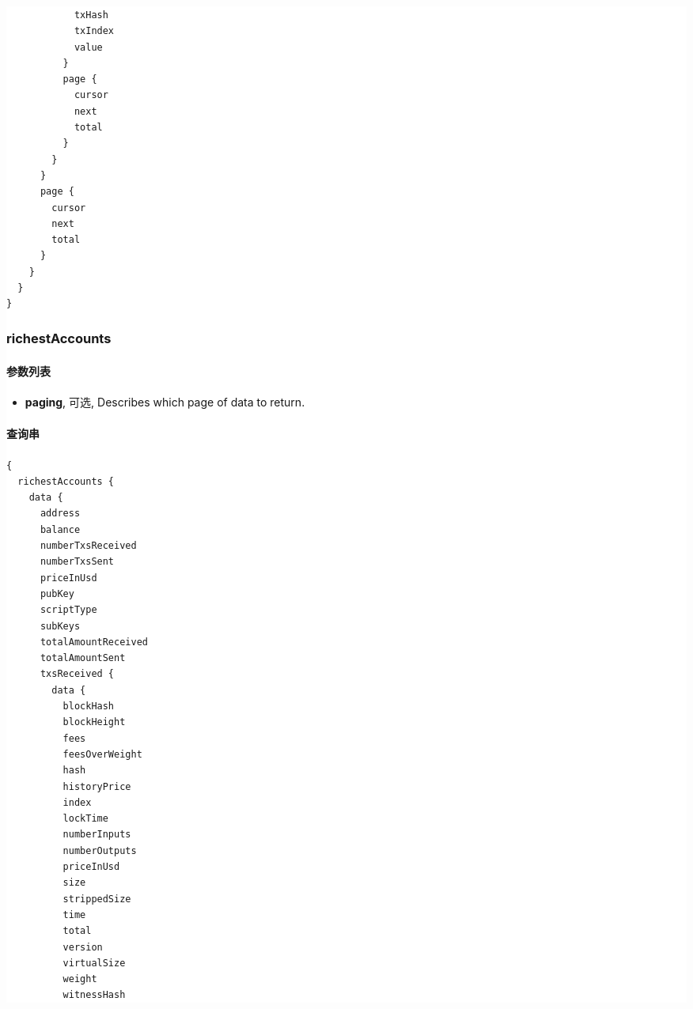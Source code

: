 ```graphql
            txHash
            txIndex
            value
          }
          page {
            cursor
            next
            total
          }
        }
      }
      page {
        cursor
        next
        total
      }
    }
  }
}
```

### richestAccounts

#### 参数列表

* **paging**, 可选, Describes which page of data to return.

#### 查询串

```graphql
{
  richestAccounts {
    data {
      address
      balance
      numberTxsReceived
      numberTxsSent
      priceInUsd
      pubKey
      scriptType
      subKeys
      totalAmountReceived
      totalAmountSent
      txsReceived {
        data {
          blockHash
          blockHeight
          fees
          feesOverWeight
          hash
          historyPrice
          index
          lockTime
          numberInputs
          numberOutputs
          priceInUsd
          size
          strippedSize
          time
          total
          version
          virtualSize
          weight
          witnessHash
```